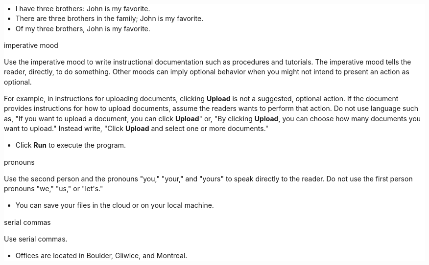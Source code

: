   </td>
  <td>
 	<ul>
 		<li>I have three brothers: John is my favorite.</li>
 		<li>There are three brothers in the family; John is my favorite.</li>
 		<li>Of my three brothers, John is my favorite.</li>
  	</ul>
   </td>
 </tr>

 <tr>
  <td>
  <p>imperative mood</p>
  </td>
  <td>
  <p>Use the imperative mood to write instructional documentation such as procedures and tutorials. The imperative mood tells the reader, directly, to do something. Other moods can imply optional behavior when you might not intend to present an action as optional. </p>
  <p>For example, in instructions for uploading documents, clicking <b>Upload</b> is not a suggested, optional action. If the document provides instructions for how to upload documents, assume the readers wants to perform that action. Do not use language such as, "If you want to upload a document, you can click <b>Upload</b>" or, "By clicking <b>Upload</b>, you can choose how many documents you want to upload." Instead write, "Click <b>Upload</b> and select one or more documents."</p>
  </td>
    <td>
    <ul>
    	<li>
     Click <b>Run</b> to execute the program.
    	</li>
    </ul>
   </td>
</tr>

 <tr>
  <td>
  <p>pronouns</p>
  </td>
  <td>
  <p>Use the second person and the pronouns "you," "your," and "yours" to speak directly to the reader. Do not use the first person pronouns "we," "us," or "let's."</p>
  </td>
    <td>
    <ul>
    	<li>
     You can save your files in the cloud or on your local machine.
    	</li>
    </ul>
   </td>
</tr>


 <tr>
  <td>
  <p>serial commas</p>
  </td>
  <td>
  <p>Use serial commas.</p>
  </td>
    <td>
    <ul>
    	<li>
     Offices are located in Boulder, Gliwice, and Montreal.
    	</li>
    </ul>
   </td>